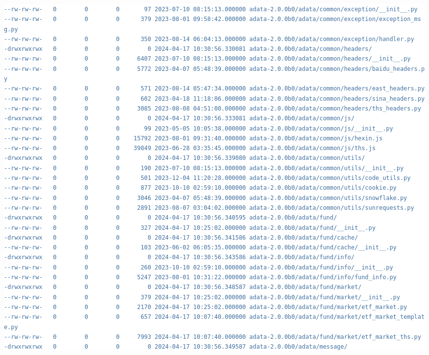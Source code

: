 ```diff
--rw-rw-rw-   0        0        0       97 2023-07-10 08:15:13.000000 adata-2.0.0b0/adata/common/exception/__init__.py
--rw-rw-rw-   0        0        0      379 2023-08-01 09:58:42.000000 adata-2.0.0b0/adata/common/exception/exception_msg.py
--rw-rw-rw-   0        0        0      350 2023-08-14 06:04:13.000000 adata-2.0.0b0/adata/common/exception/handler.py
-drwxrwxrwx   0        0        0        0 2024-04-17 10:30:56.330081 adata-2.0.0b0/adata/common/headers/
--rw-rw-rw-   0        0        0     6407 2023-07-10 08:15:13.000000 adata-2.0.0b0/adata/common/headers/__init__.py
--rw-rw-rw-   0        0        0     5772 2023-04-07 05:48:39.000000 adata-2.0.0b0/adata/common/headers/baidu_headers.py
--rw-rw-rw-   0        0        0      571 2023-08-14 05:47:34.000000 adata-2.0.0b0/adata/common/headers/east_headers.py
--rw-rw-rw-   0        0        0      602 2023-04-18 11:18:06.000000 adata-2.0.0b0/adata/common/headers/sina_headers.py
--rw-rw-rw-   0        0        0     3085 2023-08-08 04:51:00.000000 adata-2.0.0b0/adata/common/headers/ths_headers.py
-drwxrwxrwx   0        0        0        0 2024-04-17 10:30:56.333081 adata-2.0.0b0/adata/common/js/
--rw-rw-rw-   0        0        0       99 2023-05-05 10:05:38.000000 adata-2.0.0b0/adata/common/js/__init__.py
--rw-rw-rw-   0        0        0    15792 2023-08-01 09:31:40.000000 adata-2.0.0b0/adata/common/js/hexin.js
--rw-rw-rw-   0        0        0    39849 2023-06-28 03:35:45.000000 adata-2.0.0b0/adata/common/js/ths.js
-drwxrwxrwx   0        0        0        0 2024-04-17 10:30:56.339080 adata-2.0.0b0/adata/common/utils/
--rw-rw-rw-   0        0        0      190 2023-07-10 08:15:13.000000 adata-2.0.0b0/adata/common/utils/__init__.py
--rw-rw-rw-   0        0        0      501 2023-12-04 11:20:28.000000 adata-2.0.0b0/adata/common/utils/code_utils.py
--rw-rw-rw-   0        0        0      877 2023-10-10 02:59:10.000000 adata-2.0.0b0/adata/common/utils/cookie.py
--rw-rw-rw-   0        0        0     3046 2023-04-07 05:48:39.000000 adata-2.0.0b0/adata/common/utils/snowflake.py
--rw-rw-rw-   0        0        0     2891 2023-08-07 03:04:02.000000 adata-2.0.0b0/adata/common/utils/sunrequests.py
-drwxrwxrwx   0        0        0        0 2024-04-17 10:30:56.340595 adata-2.0.0b0/adata/fund/
--rw-rw-rw-   0        0        0      327 2024-04-17 10:25:02.000000 adata-2.0.0b0/adata/fund/__init__.py
-drwxrwxrwx   0        0        0        0 2024-04-17 10:30:56.341586 adata-2.0.0b0/adata/fund/cache/
--rw-rw-rw-   0        0        0      103 2023-06-02 06:05:35.000000 adata-2.0.0b0/adata/fund/cache/__init__.py
-drwxrwxrwx   0        0        0        0 2024-04-17 10:30:56.343586 adata-2.0.0b0/adata/fund/info/
--rw-rw-rw-   0        0        0      260 2023-10-10 02:59:10.000000 adata-2.0.0b0/adata/fund/info/__init__.py
--rw-rw-rw-   0        0        0     5247 2023-08-01 10:31:22.000000 adata-2.0.0b0/adata/fund/info/fund_info.py
-drwxrwxrwx   0        0        0        0 2024-04-17 10:30:56.348587 adata-2.0.0b0/adata/fund/market/
--rw-rw-rw-   0        0        0      379 2024-04-17 10:25:02.000000 adata-2.0.0b0/adata/fund/market/__init__.py
--rw-rw-rw-   0        0        0     2170 2024-04-17 10:25:02.000000 adata-2.0.0b0/adata/fund/market/etf_market.py
--rw-rw-rw-   0        0        0      657 2024-04-17 10:07:40.000000 adata-2.0.0b0/adata/fund/market/etf_market_template.py
--rw-rw-rw-   0        0        0     7993 2024-04-17 10:07:40.000000 adata-2.0.0b0/adata/fund/market/etf_market_ths.py
-drwxrwxrwx   0        0        0        0 2024-04-17 10:30:56.349587 adata-2.0.0b0/adata/message/
```